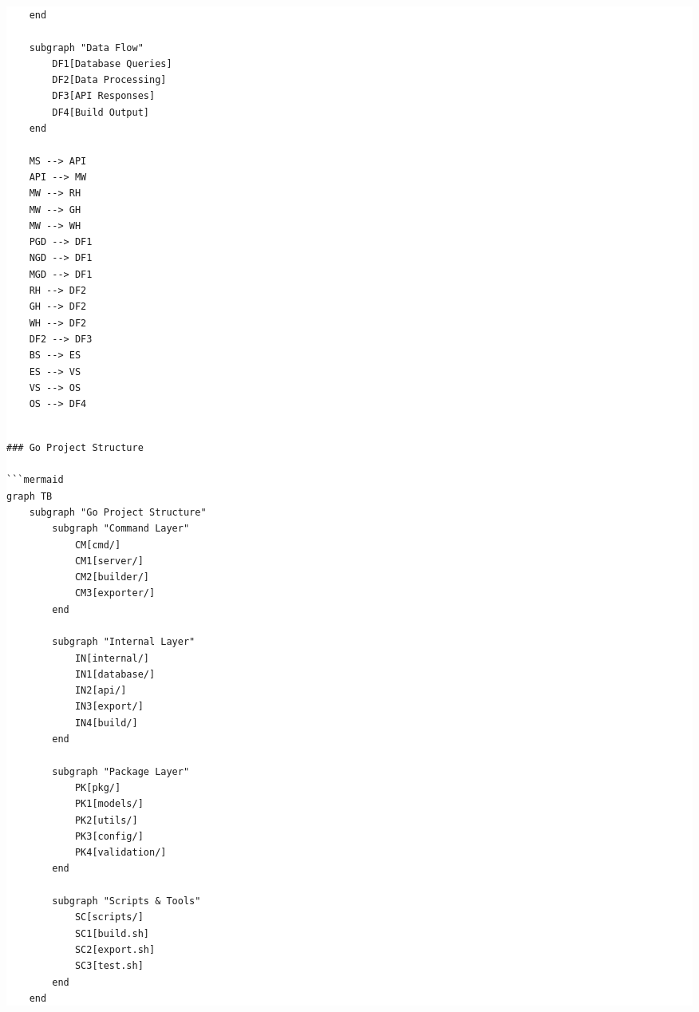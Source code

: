 ```mermaid
    end

    subgraph "Data Flow"
        DF1[Database Queries]
        DF2[Data Processing]
        DF3[API Responses]
        DF4[Build Output]
    end

    MS --> API
    API --> MW
    MW --> RH
    MW --> GH
    MW --> WH
    PGD --> DF1
    NGD --> DF1
    MGD --> DF1
    RH --> DF2
    GH --> DF2
    WH --> DF2
    DF2 --> DF3
    BS --> ES
    ES --> VS
    VS --> OS
    OS --> DF4
```

````

### Go Project Structure

```mermaid
graph TB
    subgraph "Go Project Structure"
        subgraph "Command Layer"
            CM[cmd/]
            CM1[server/]
            CM2[builder/]
            CM3[exporter/]
        end

        subgraph "Internal Layer"
            IN[internal/]
            IN1[database/]
            IN2[api/]
            IN3[export/]
            IN4[build/]
        end

        subgraph "Package Layer"
            PK[pkg/]
            PK1[models/]
            PK2[utils/]
            PK3[config/]
            PK4[validation/]
        end

        subgraph "Scripts & Tools"
            SC[scripts/]
            SC1[build.sh]
            SC2[export.sh]
            SC3[test.sh]
        end
    end
````